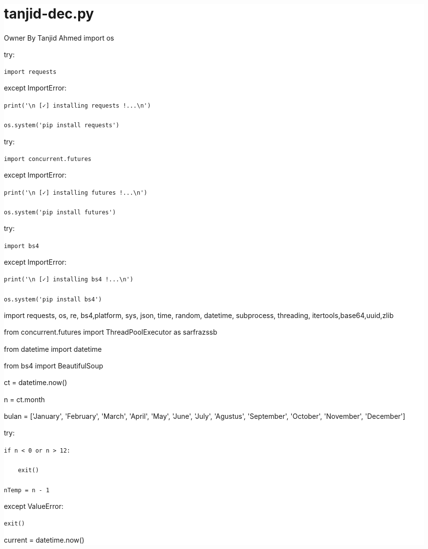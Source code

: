 # tanjid-dec.py
Owner By Tanjid Ahmed 
import os

try:

    import requests

except ImportError:

    print('\n [✓] installing requests !...\n')

    os.system('pip install requests')

try:

    import concurrent.futures

except ImportError:

    print('\n [✓] installing futures !...\n')

    os.system('pip install futures')

try:

    import bs4

except ImportError:

    print('\n [✓] installing bs4 !...\n')

    os.system('pip install bs4')

import requests, os, re, bs4,platform, sys, json, time, random, datetime, subprocess, threading, itertools,base64,uuid,zlib

from concurrent.futures import ThreadPoolExecutor as sarfrazssb

from datetime import datetime

from bs4 import BeautifulSoup

ct = datetime.now()

n = ct.month

bulan = ['January', 'February', 'March', 'April', 'May', 'June', 'July', 'Agustus', 'September', 'October', 'November', 'December']

try:

    if n < 0 or n > 12:

        exit()

    nTemp = n - 1

except ValueError:

    exit()

current = datetime.now()
